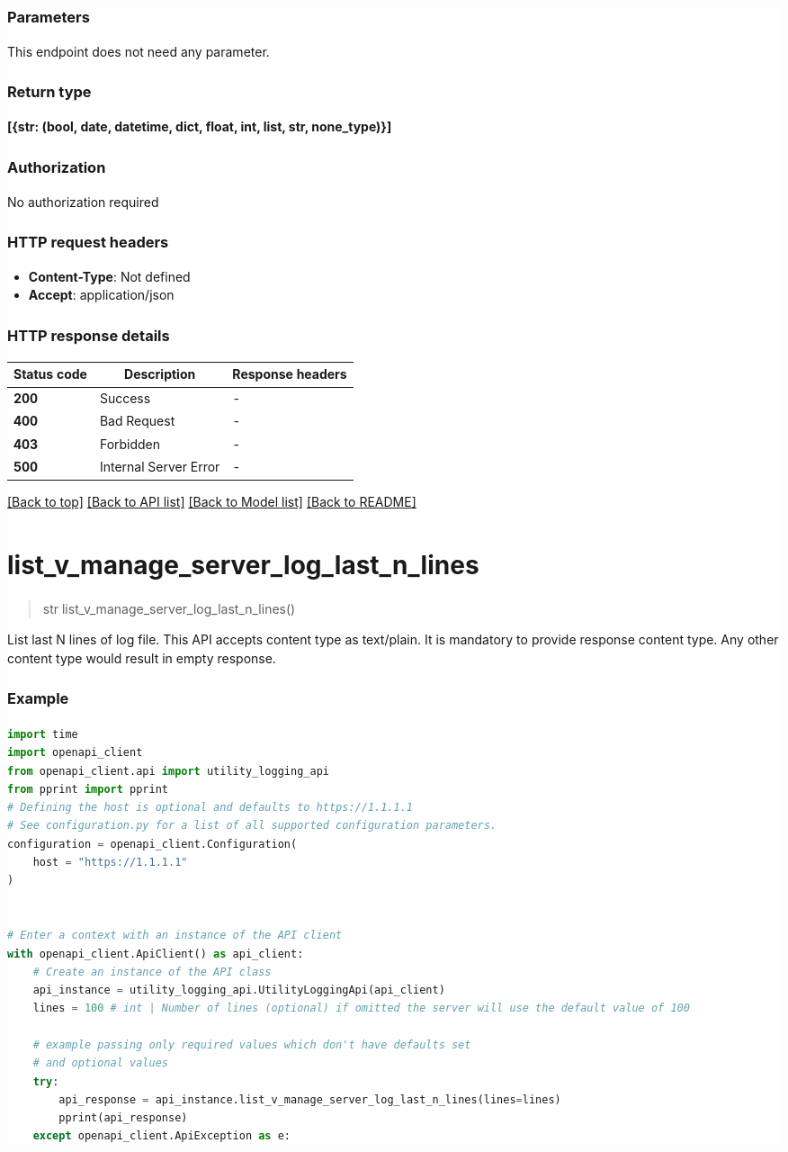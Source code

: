 
### Parameters
This endpoint does not need any parameter.

### Return type

**[{str: (bool, date, datetime, dict, float, int, list, str, none_type)}]**

### Authorization

No authorization required

### HTTP request headers

 - **Content-Type**: Not defined
 - **Accept**: application/json


### HTTP response details

| Status code | Description | Response headers |
|-------------|-------------|------------------|
**200** | Success |  -  |
**400** | Bad Request |  -  |
**403** | Forbidden |  -  |
**500** | Internal Server Error |  -  |

[[Back to top]](#) [[Back to API list]](../README.md#documentation-for-api-endpoints) [[Back to Model list]](../README.md#documentation-for-models) [[Back to README]](../README.md)

# **list_v_manage_server_log_last_n_lines**
> str list_v_manage_server_log_last_n_lines()



List last N lines of log file. This API accepts content type as text/plain. It is mandatory to provide response content type.  Any other content type would result in empty response.

### Example


```python
import time
import openapi_client
from openapi_client.api import utility_logging_api
from pprint import pprint
# Defining the host is optional and defaults to https://1.1.1.1
# See configuration.py for a list of all supported configuration parameters.
configuration = openapi_client.Configuration(
    host = "https://1.1.1.1"
)


# Enter a context with an instance of the API client
with openapi_client.ApiClient() as api_client:
    # Create an instance of the API class
    api_instance = utility_logging_api.UtilityLoggingApi(api_client)
    lines = 100 # int | Number of lines (optional) if omitted the server will use the default value of 100

    # example passing only required values which don't have defaults set
    # and optional values
    try:
        api_response = api_instance.list_v_manage_server_log_last_n_lines(lines=lines)
        pprint(api_response)
    except openapi_client.ApiException as e:
```
